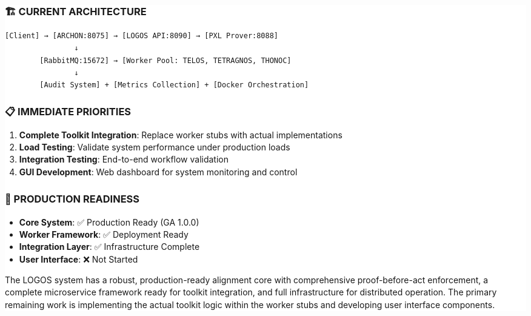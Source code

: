 ### **🏗️ CURRENT ARCHITECTURE**
```
[Client] → [ARCHON:8075] → [LOGOS API:8090] → [PXL Prover:8088]
                ↓
        [RabbitMQ:15672] → [Worker Pool: TELOS, TETRAGNOS, THONOC]
                ↓
        [Audit System] + [Metrics Collection] + [Docker Orchestration]
```

### **📋 IMMEDIATE PRIORITIES**
1. **Complete Toolkit Integration**: Replace worker stubs with actual implementations
2. **Load Testing**: Validate system performance under production loads  
3. **Integration Testing**: End-to-end workflow validation
4. **GUI Development**: Web dashboard for system monitoring and control

### **🎯 PRODUCTION READINESS**
- **Core System**: ✅ Production Ready (GA 1.0.0)
- **Worker Framework**: ✅ Deployment Ready
- **Integration Layer**: ✅ Infrastructure Complete
- **User Interface**: ❌ Not Started

The LOGOS system has a robust, production-ready alignment core with comprehensive proof-before-act enforcement, a complete microservice framework ready for toolkit integration, and full infrastructure for distributed operation. The primary remaining work is implementing the actual toolkit logic within the worker stubs and developing user interface components.